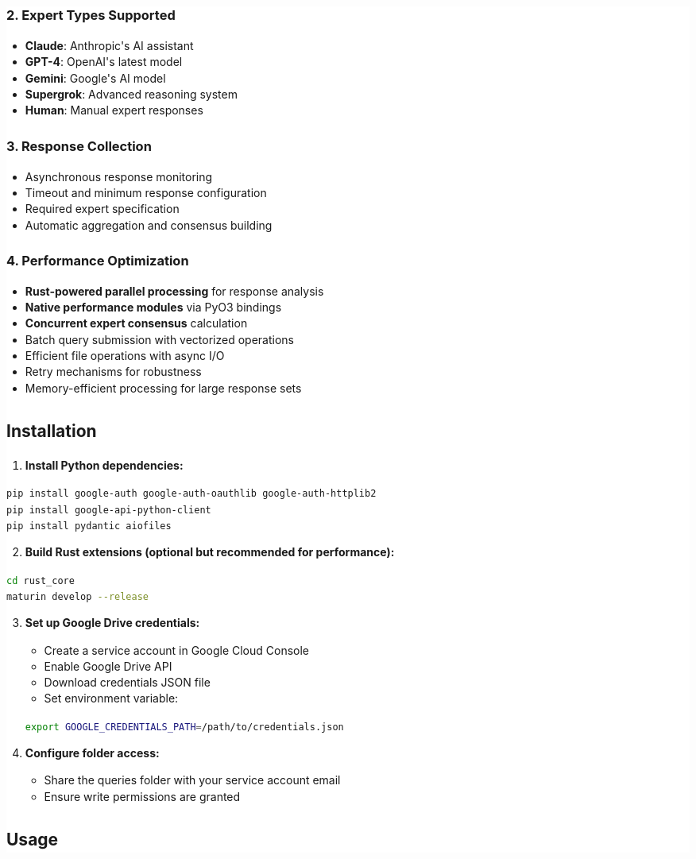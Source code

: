 ### 2. Expert Types Supported
- **Claude**: Anthropic's AI assistant
- **GPT-4**: OpenAI's latest model
- **Gemini**: Google's AI model
- **Supergrok**: Advanced reasoning system
- **Human**: Manual expert responses

### 3. Response Collection
- Asynchronous response monitoring
- Timeout and minimum response configuration
- Required expert specification
- Automatic aggregation and consensus building

### 4. Performance Optimization
- **Rust-powered parallel processing** for response analysis
- **Native performance modules** via PyO3 bindings
- **Concurrent expert consensus** calculation
- Batch query submission with vectorized operations
- Efficient file operations with async I/O
- Retry mechanisms for robustness
- Memory-efficient processing for large response sets

## Installation

1. **Install Python dependencies:**
```bash
pip install google-auth google-auth-oauthlib google-auth-httplib2
pip install google-api-python-client
pip install pydantic aiofiles
```

2. **Build Rust extensions (optional but recommended for performance):**
```bash
cd rust_core
maturin develop --release
```

3. **Set up Google Drive credentials:**
   - Create a service account in Google Cloud Console
   - Enable Google Drive API
   - Download credentials JSON file
   - Set environment variable:
   ```bash
   export GOOGLE_CREDENTIALS_PATH=/path/to/credentials.json
   ```

4. **Configure folder access:**
   - Share the queries folder with your service account email
   - Ensure write permissions are granted

## Usage
